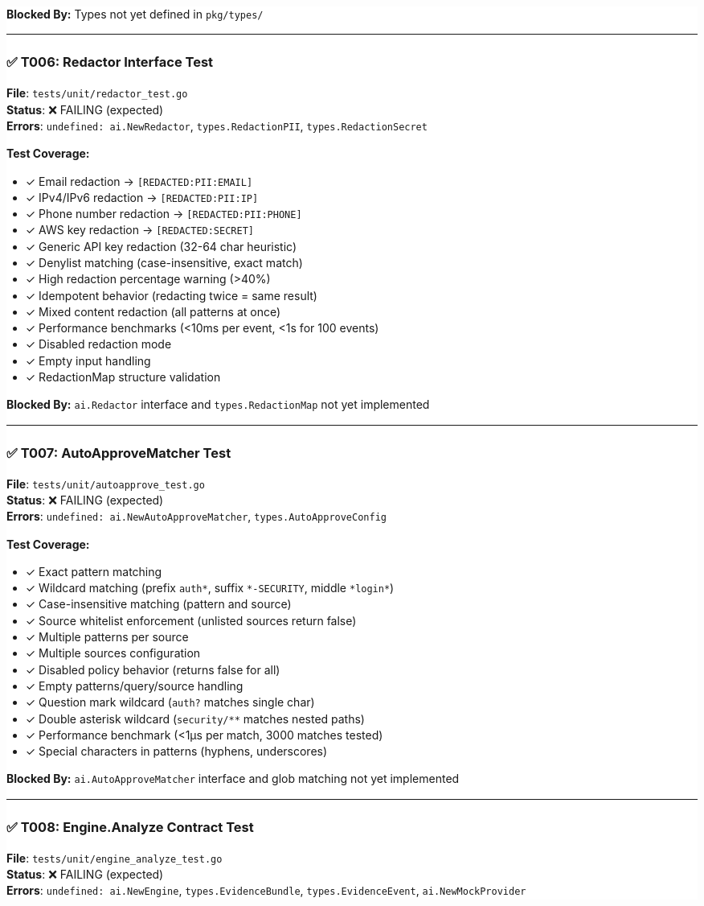 **Blocked By:** Types not yet defined in `pkg/types/`

---

### ✅ T006: Redactor Interface Test
**File**: `tests/unit/redactor_test.go`  
**Status**: ❌ FAILING (expected)  
**Errors**: `undefined: ai.NewRedactor`, `types.RedactionPII`, `types.RedactionSecret`

**Test Coverage:**
- ✓ Email redaction → `[REDACTED:PII:EMAIL]`
- ✓ IPv4/IPv6 redaction → `[REDACTED:PII:IP]`
- ✓ Phone number redaction → `[REDACTED:PII:PHONE]`
- ✓ AWS key redaction → `[REDACTED:SECRET]`
- ✓ Generic API key redaction (32-64 char heuristic)
- ✓ Denylist matching (case-insensitive, exact match)
- ✓ High redaction percentage warning (>40%)
- ✓ Idempotent behavior (redacting twice = same result)
- ✓ Mixed content redaction (all patterns at once)
- ✓ Performance benchmarks (<10ms per event, <1s for 100 events)
- ✓ Disabled redaction mode
- ✓ Empty input handling
- ✓ RedactionMap structure validation

**Blocked By:** `ai.Redactor` interface and `types.RedactionMap` not yet implemented

---

### ✅ T007: AutoApproveMatcher Test
**File**: `tests/unit/autoapprove_test.go`  
**Status**: ❌ FAILING (expected)  
**Errors**: `undefined: ai.NewAutoApproveMatcher`, `types.AutoApproveConfig`

**Test Coverage:**
- ✓ Exact pattern matching
- ✓ Wildcard matching (prefix `auth*`, suffix `*-SECURITY`, middle `*login*`)
- ✓ Case-insensitive matching (pattern and source)
- ✓ Source whitelist enforcement (unlisted sources return false)
- ✓ Multiple patterns per source
- ✓ Multiple sources configuration
- ✓ Disabled policy behavior (returns false for all)
- ✓ Empty patterns/query/source handling
- ✓ Question mark wildcard (`auth?` matches single char)
- ✓ Double asterisk wildcard (`security/**` matches nested paths)
- ✓ Performance benchmark (<1μs per match, 3000 matches tested)
- ✓ Special characters in patterns (hyphens, underscores)

**Blocked By:** `ai.AutoApproveMatcher` interface and glob matching not yet implemented

---

### ✅ T008: Engine.Analyze Contract Test
**File**: `tests/unit/engine_analyze_test.go`  
**Status**: ❌ FAILING (expected)  
**Errors**: `undefined: ai.NewEngine`, `types.EvidenceBundle`, `types.EvidenceEvent`, `ai.NewMockProvider`
